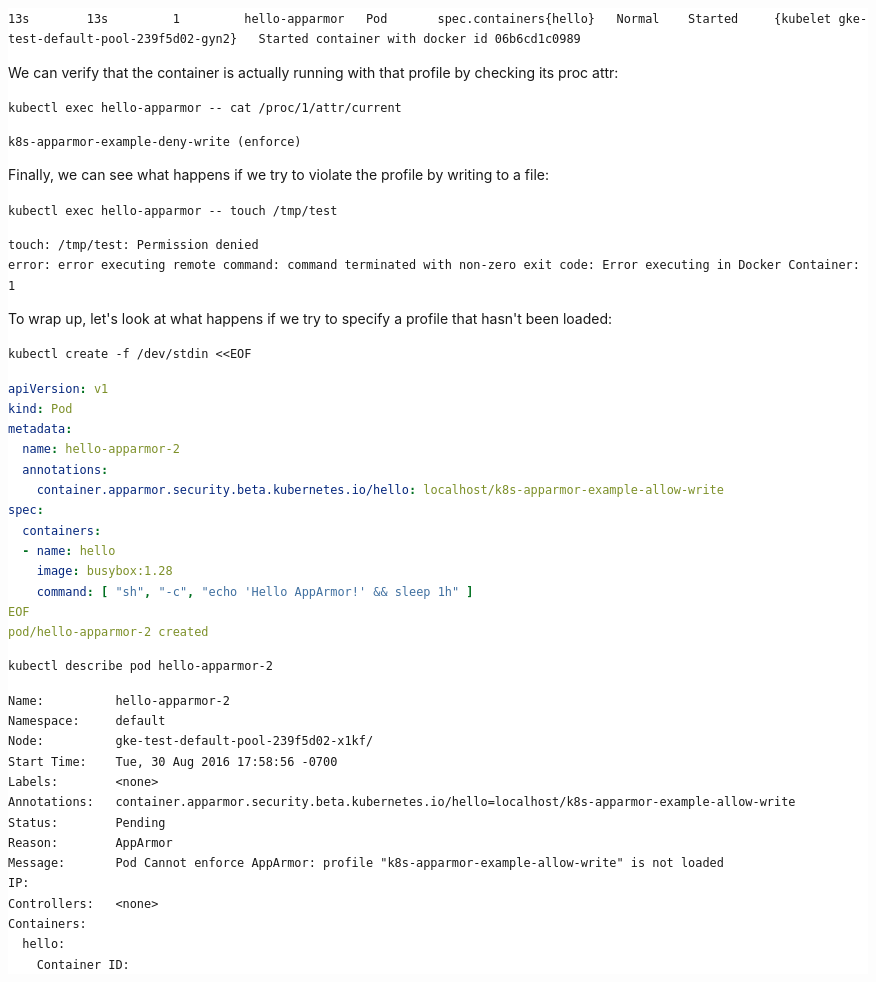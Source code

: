 ```
13s        13s         1         hello-apparmor   Pod       spec.containers{hello}   Normal    Started     {kubelet gke-test-default-pool-239f5d02-gyn2}   Started container with docker id 06b6cd1c0989
```

We can verify that the container is actually running with that profile by checking its proc attr:

```shell
kubectl exec hello-apparmor -- cat /proc/1/attr/current
```

```
k8s-apparmor-example-deny-write (enforce)
```

Finally, we can see what happens if we try to violate the profile by writing to a file:

```shell
kubectl exec hello-apparmor -- touch /tmp/test
```

```
touch: /tmp/test: Permission denied
error: error executing remote command: command terminated with non-zero exit code: Error executing in Docker Container: 1
```

To wrap up, let's look at what happens if we try to specify a profile that hasn't been loaded:

```shell
kubectl create -f /dev/stdin <<EOF
```

```yaml
apiVersion: v1
kind: Pod
metadata:
  name: hello-apparmor-2
  annotations:
    container.apparmor.security.beta.kubernetes.io/hello: localhost/k8s-apparmor-example-allow-write
spec:
  containers:
  - name: hello
    image: busybox:1.28
    command: [ "sh", "-c", "echo 'Hello AppArmor!' && sleep 1h" ]
EOF
pod/hello-apparmor-2 created
```

```shell
kubectl describe pod hello-apparmor-2
```

```
Name:          hello-apparmor-2
Namespace:     default
Node:          gke-test-default-pool-239f5d02-x1kf/
Start Time:    Tue, 30 Aug 2016 17:58:56 -0700
Labels:        <none>
Annotations:   container.apparmor.security.beta.kubernetes.io/hello=localhost/k8s-apparmor-example-allow-write
Status:        Pending
Reason:        AppArmor
Message:       Pod Cannot enforce AppArmor: profile "k8s-apparmor-example-allow-write" is not loaded
IP:
Controllers:   <none>
Containers:
  hello:
    Container ID:
```